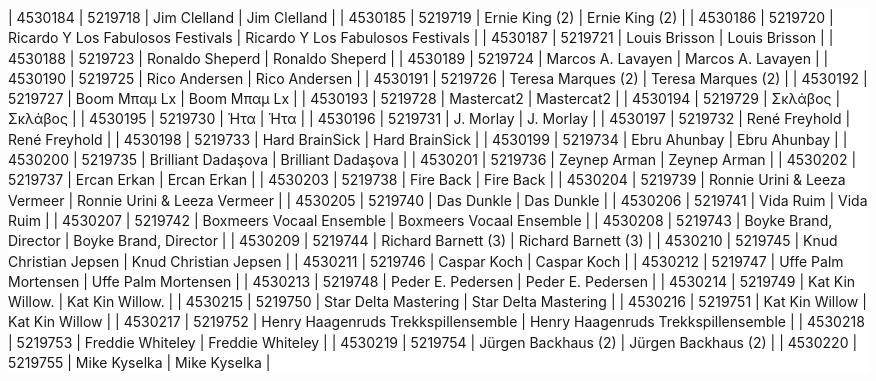 | 4530184 | 5219718 | Jim Clelland | Jim Clelland |
| 4530185 | 5219719 | Ernie King (2) | Ernie King (2) |
| 4530186 | 5219720 | Ricardo Y Los Fabulosos Festivals | Ricardo Y Los Fabulosos Festivals |
| 4530187 | 5219721 | Louis Brisson | Louis Brisson |
| 4530188 | 5219723 | Ronaldo Sheperd | Ronaldo Sheperd |
| 4530189 | 5219724 | Marcos A. Lavayen | Marcos A. Lavayen |
| 4530190 | 5219725 | Rico Andersen | Rico Andersen |
| 4530191 | 5219726 | Teresa Marques (2) | Teresa Marques (2) |
| 4530192 | 5219727 | Boom Μπαμ Lx | Boom Μπαμ Lx |
| 4530193 | 5219728 | Mastercat2 | Mastercat2 |
| 4530194 | 5219729 | Σκλάβος | Σκλάβος |
| 4530195 | 5219730 | Ήτα | Ήτα |
| 4530196 | 5219731 | J. Morlay | J. Morlay |
| 4530197 | 5219732 | René Freyhold | René Freyhold |
| 4530198 | 5219733 | Hard BrainSick | Hard BrainSick |
| 4530199 | 5219734 | Ebru Ahunbay | Ebru Ahunbay |
| 4530200 | 5219735 | Brilliant Dadaşova | Brilliant Dadaşova |
| 4530201 | 5219736 | Zeynep Arman | Zeynep Arman |
| 4530202 | 5219737 | Ercan Erkan | Ercan Erkan |
| 4530203 | 5219738 | Fire Back | Fire Back |
| 4530204 | 5219739 | Ronnie Urini & Leeza Vermeer | Ronnie Urini & Leeza Vermeer |
| 4530205 | 5219740 | Das Dunkle | Das Dunkle |
| 4530206 | 5219741 | Vida Ruim | Vida Ruim |
| 4530207 | 5219742 | Boxmeers Vocaal Ensemble | Boxmeers Vocaal Ensemble |
| 4530208 | 5219743 | Boyke Brand, Director | Boyke Brand, Director |
| 4530209 | 5219744 | Richard Barnett (3) | Richard Barnett (3) |
| 4530210 | 5219745 | Knud Christian Jepsen | Knud Christian Jepsen |
| 4530211 | 5219746 | Caspar Koch | Caspar Koch |
| 4530212 | 5219747 | Uffe Palm Mortensen | Uffe Palm Mortensen |
| 4530213 | 5219748 | Peder E. Pedersen | Peder E. Pedersen |
| 4530214 | 5219749 | Kat Kin Willow. | Kat Kin Willow. |
| 4530215 | 5219750 | Star Delta Mastering | Star Delta Mastering |
| 4530216 | 5219751 | Kat Kin Willow | Kat Kin Willow |
| 4530217 | 5219752 | Henry Haagenruds Trekkspillensemble | Henry Haagenruds Trekkspillensemble |
| 4530218 | 5219753 | Freddie Whiteley | Freddie Whiteley |
| 4530219 | 5219754 | Jürgen Backhaus (2) | Jürgen Backhaus (2) |
| 4530220 | 5219755 | Mike Kyselka | Mike Kyselka |